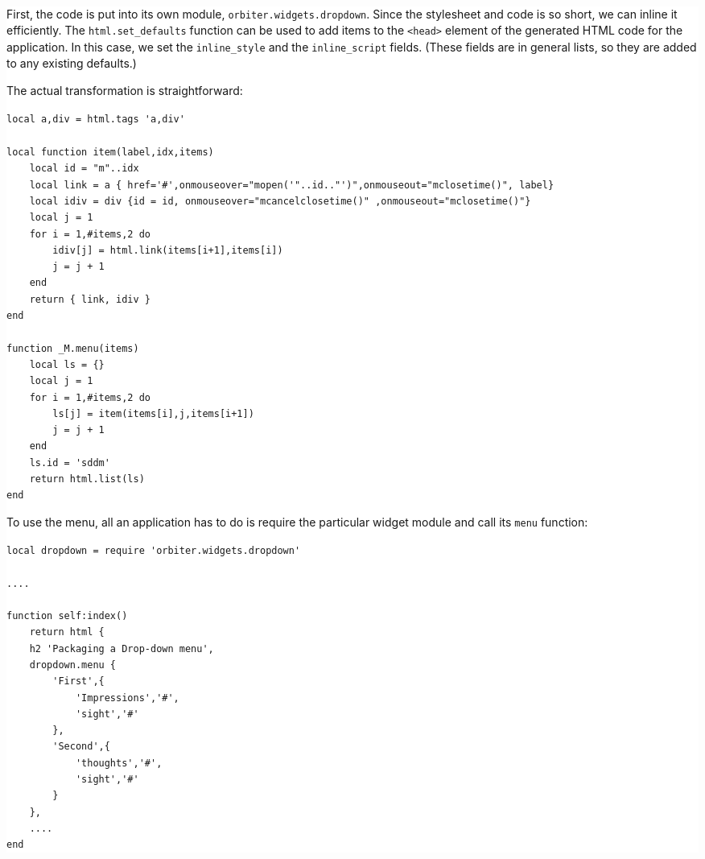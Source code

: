 First, the code is put into its own module, `orbiter.widgets.dropdown`. Since the stylesheet and code is so short, we can inline it efficiently.  The `html.set_defaults` function can be used to add items to the `<head>` element of the generated HTML code for the application. In this case, we set the `inline_style` and the `inline_script` fields.  (These fields are in general lists, so they are added to any existing defaults.)

The actual transformation is straightforward:

    local a,div = html.tags 'a,div'

    local function item(label,idx,items)
        local id = "m"..idx
        local link = a { href='#',onmouseover="mopen('"..id.."')",onmouseout="mclosetime()", label}
        local idiv = div {id = id, onmouseover="mcancelclosetime()" ,onmouseout="mclosetime()"}
        local j = 1
        for i = 1,#items,2 do
            idiv[j] = html.link(items[i+1],items[i])
            j = j + 1
        end
        return { link, idiv }
    end

    function _M.menu(items)
        local ls = {}
        local j = 1
        for i = 1,#items,2 do
            ls[j] = item(items[i],j,items[i+1])
            j = j + 1
        end
        ls.id = 'sddm'
        return html.list(ls)
    end

To use the menu, all an application has to do is require the particular widget module and call its `menu` function:

    local dropdown = require 'orbiter.widgets.dropdown'
    
    ....
    
    function self:index()
        return html {
        h2 'Packaging a Drop-down menu',
        dropdown.menu {
            'First',{
                'Impressions','#',
                'sight','#'
            },
            'Second',{
                'thoughts','#',
                'sight','#'
            }
        },
        ....
    end        
